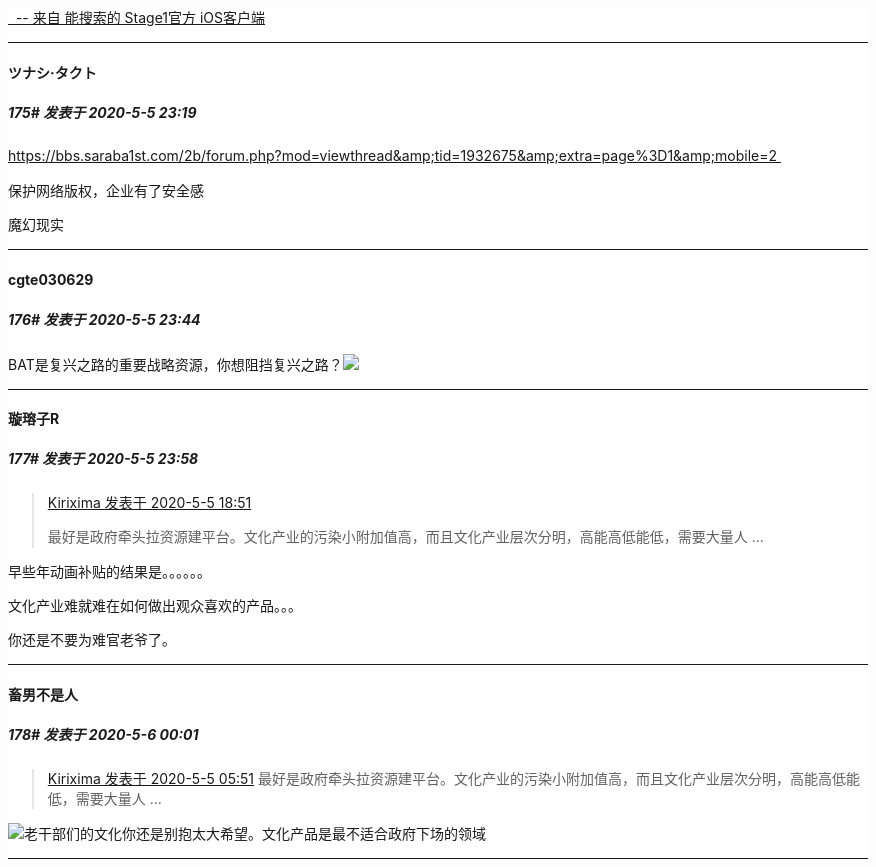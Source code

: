 [  -- 来自 能搜索的 Stage1官方 iOS客户端](https://itunes.apple.com/fi/app/saraba1st/id1221237470?mt=8)


-----

####  ツナシ·タクト  
##### 175#       发表于 2020-5-5 23:19


https://bbs.saraba1st.com/2b/forum.php?mod=viewthread&amp;tid=1932675&amp;extra=page%3D1&amp;mobile=2       


保护网络版权，企业有了安全感


魔幻现实


-----

####  cgte030629  
##### 176#       发表于 2020-5-5 23:44


BAT是复兴之路的重要战略资源，你想阻挡复兴之路？<img src="https://static.saraba1st.com/image/smiley/face2017/084.png" referrerpolicy="no-referrer">


-----

####  璇瑢子R  
##### 177#       发表于 2020-5-5 23:58


<blockquote><a href="httphttps://bbs.saraba1st.com/2b/forum.php?mod=redirect&amp;goto=findpost&amp;pid=47311678&amp;ptid=1932370" target="_blank">Kirixima 发表于 2020-5-5 18:51</a>

最好是政府牵头拉资源建平台。文化产业的污染小附加值高，而且文化产业层次分明，高能高低能低，需要大量人 ...</blockquote>
早些年动画补贴的结果是。。。。。。


文化产业难就难在如何做出观众喜欢的产品。。。


你还是不要为难官老爷了。


-----

####  畜男不是人  
##### 178#       发表于 2020-5-6 00:01


<blockquote><a href="httphttps://bbs.saraba1st.com/2b/forum.php?mod=redirect&amp;goto=findpost&amp;pid=47311678&amp;ptid=1932370" target="_blank">Kirixima 发表于 2020-5-5 05:51</a>
最好是政府牵头拉资源建平台。文化产业的污染小附加值高，而且文化产业层次分明，高能高低能低，需要大量人 ...</blockquote>
<img src="https://static.saraba1st.com/image/smiley/face2017/002.png" referrerpolicy="no-referrer">老干部们的文化你还是别抱太大希望。文化产品是最不适合政府下场的领域


-----
